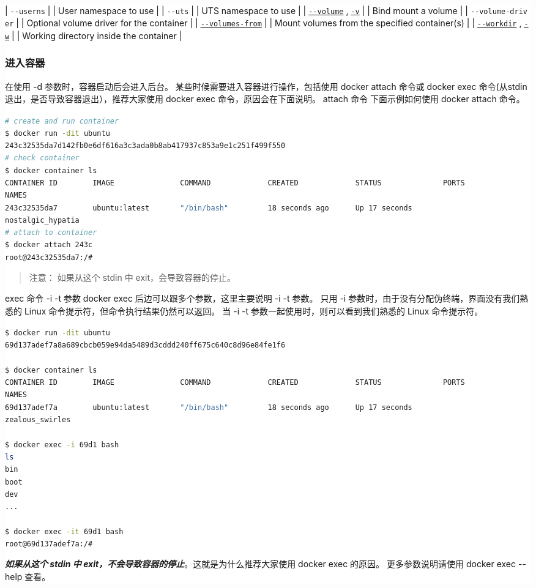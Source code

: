 | `--userns`                                                   |           | User namespace to use                                        |
| `--uts`                                                      |           | UTS namespace to use                                         |
| [`--volume`](https://docs.docker.com/engine/reference/commandline/run/#volume) , [`-v`](https://docs.docker.com/engine/reference/commandline/run/#volume) |           | Bind mount a volume                                          |
| `--volume-driver`                                            |           | Optional volume driver for the container                     |
| [`--volumes-from`](https://docs.docker.com/engine/reference/commandline/run/#volumes-from) |           | Mount volumes from the specified container(s)                |
| [`--workdir`](https://docs.docker.com/engine/reference/commandline/run/#workdir) , [`-w`](https://docs.docker.com/engine/reference/commandline/run/#workdir) |           | Working directory inside the container                       |

### 进入容器

在使用 -d 参数时，容器启动后会进入后台。
某些时候需要进入容器进行操作，包括使用 docker attach 命令或 docker exec 命令(从stdin退出，是否导致容器退出），推荐大家使用 docker exec 命令，原因会在下面说明。
attach 命令
下面示例如何使用 docker attach 命令。
```sh
# create and run container
$ docker run -dit ubuntu
243c32535da7d142fb0e6df616a3c3ada0b8ab417937c853a9e1c251f499f550
# check container
$ docker container ls
CONTAINER ID        IMAGE               COMMAND             CREATED             STATUS              PORTS               NAMES
243c32535da7        ubuntu:latest       "/bin/bash"         18 seconds ago      Up 17 seconds                           nostalgic_hypatia
# attach to container
$ docker attach 243c
root@243c32535da7:/#
```
> 注意： 如果从这个 stdin 中 exit，会导致容器的停止。

exec 命令
-i -t 参数
docker exec 后边可以跟多个参数，这里主要说明 -i -t 参数。
只用 -i 参数时，由于没有分配伪终端，界面没有我们熟悉的 Linux 命令提示符，但命令执行结果仍然可以返回。
当 -i -t 参数一起使用时，则可以看到我们熟悉的 Linux 命令提示符。
```sh
$ docker run -dit ubuntu
69d137adef7a8a689cbcb059e94da5489d3cddd240ff675c640c8d96e84fe1f6

$ docker container ls
CONTAINER ID        IMAGE               COMMAND             CREATED             STATUS              PORTS               NAMES
69d137adef7a        ubuntu:latest       "/bin/bash"         18 seconds ago      Up 17 seconds                           zealous_swirles

$ docker exec -i 69d1 bash
ls
bin
boot
dev
...

$ docker exec -it 69d1 bash
root@69d137adef7a:/#
```
***如果从这个 stdin 中 exit，不会导致容器的停止***。这就是为什么推荐大家使用 docker exec 的原因。
更多参数说明请使用 docker exec --help 查看。
